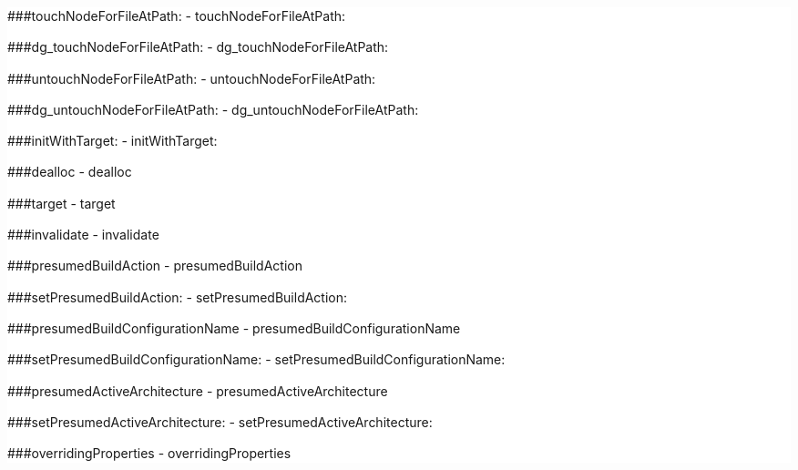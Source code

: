 <a name="-touchNodeForFileAtPath:"></a>
###touchNodeForFileAtPath:
    - touchNodeForFileAtPath:

<a name="-dg_touchNodeForFileAtPath:"></a>
###dg_touchNodeForFileAtPath:
    - dg_touchNodeForFileAtPath:

<a name="-untouchNodeForFileAtPath:"></a>
###untouchNodeForFileAtPath:
    - untouchNodeForFileAtPath:

<a name="-dg_untouchNodeForFileAtPath:"></a>
###dg_untouchNodeForFileAtPath:
    - dg_untouchNodeForFileAtPath:

<a name="-initWithTarget:"></a>
###initWithTarget:
    - initWithTarget:

<a name="-dealloc"></a>
###dealloc
    - dealloc

<a name="-target"></a>
###target
    - target

<a name="-invalidate"></a>
###invalidate
    - invalidate

<a name="-presumedBuildAction"></a>
###presumedBuildAction
    - presumedBuildAction

<a name="-setPresumedBuildAction:"></a>
###setPresumedBuildAction:
    - setPresumedBuildAction:

<a name="-presumedBuildConfigurationName"></a>
###presumedBuildConfigurationName
    - presumedBuildConfigurationName

<a name="-setPresumedBuildConfigurationName:"></a>
###setPresumedBuildConfigurationName:
    - setPresumedBuildConfigurationName:

<a name="-presumedActiveArchitecture"></a>
###presumedActiveArchitecture
    - presumedActiveArchitecture

<a name="-setPresumedActiveArchitecture:"></a>
###setPresumedActiveArchitecture:
    - setPresumedActiveArchitecture:

<a name="-overridingProperties"></a>
###overridingProperties
    - overridingProperties
